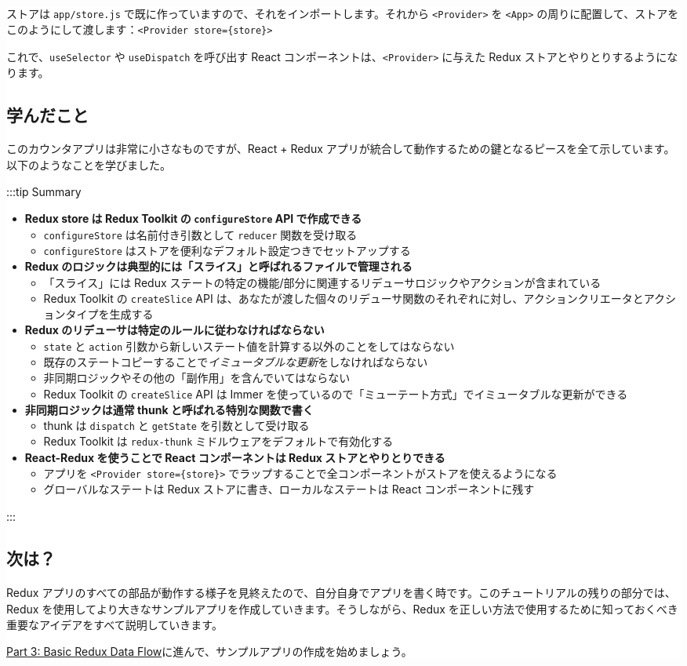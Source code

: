 ストアは `app/store.js` で既に作っていますので、それをインポートします。それから `<Provider>` を `<App>` の周りに配置して、ストアをこのようにして渡します：`<Provider store={store}>`

これで、`useSelector` や `useDispatch` を呼び出す React コンポーネントは、`<Provider>` に与えた Redux ストアとやりとりするようになります。

## 学んだこと

このカウンタアプリは非常に小さなものですが、React + Redux アプリが統合して動作するための鍵となるピースを全て示しています。以下のようなことを学びました。

:::tip Summary

- **Redux store は Redux Toolkit の `configureStore` API で作成できる**
  - `configureStore` は名前付き引数として `reducer` 関数を受け取る
  - `configureStore` はストアを便利なデフォルト設定つきでセットアップする
- **Redux のロジックは典型的には「スライス」と呼ばれるファイルで管理される**
  - 「スライス」には Redux ステートの特定の機能/部分に関連するリデューサロジックやアクションが含まれている
  - Redux Toolkit の `createSlice` API は、あなたが渡した個々のリデューサ関数のそれぞれに対し、アクションクリエータとアクションタイプを生成する
- **Redux のリデューサは特定のルールに従わなければならない**
  - `state` と `action` 引数から新しいステート値を計算する以外のことをしてはならない
  - 既存のステートコピーすることで*イミュータブルな更新*をしなければならない
  - 非同期ロジックやその他の「副作用」を含んでいてはならない
  - Redux Toolkit の `createSlice` API は Immer を使っているので「ミューテート方式」でイミュータブルな更新ができる
- **非同期ロジックは通常 thunk と呼ばれる特別な関数で書く**
  - thunk は `dispatch` と `getState` を引数として受け取る
  - Redux Toolkit は `redux-thunk` ミドルウェアをデフォルトで有効化する
- **React-Redux を使うことで React コンポーネントは Redux ストアとやりとりできる**
  - アプリを `<Provider store={store}>` でラップすることで全コンポーネントがストアを使えるようになる
  - グローバルなステートは Redux ストアに書き、ローカルなステートは React コンポーネントに残す

:::

## 次は？

Redux アプリのすべての部品が動作する様子を見終えたので、自分自身でアプリを書く時です。このチュートリアルの残りの部分では、Redux を使用してより大きなサンプルアプリを作成していきます。そうしながら、Redux を正しい方法で使用するために知っておくべき重要なアイデアをすべて説明していきます。

[Part 3: Basic Redux Data Flow](./part-3-data-flow.md)に進んで、サンプルアプリの作成を始めましょう。
